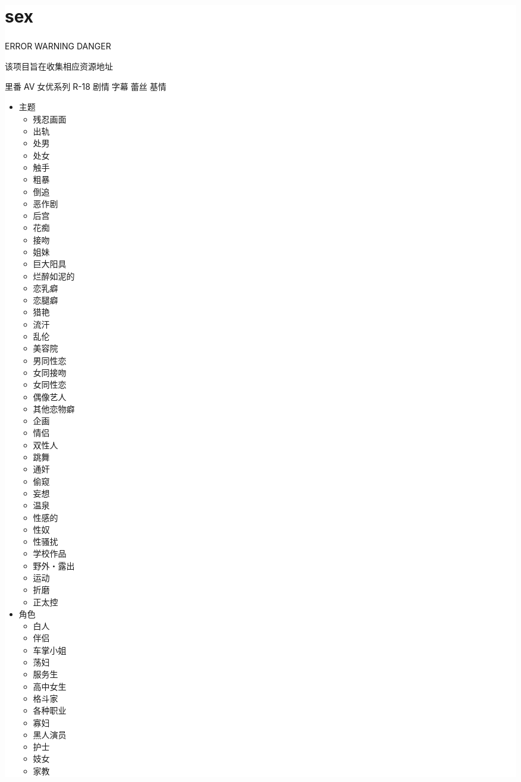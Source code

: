 # sex

ERROR WARNING DANGER

该项目旨在收集相应资源地址

里番 AV 女优系列 R-18 剧情 字幕 蕾丝 基情

- 主题
  - 残忍画面
  - 出轨
  - 处男
  - 处女
  - 触手
  - 粗暴
  - 倒追
  - 恶作剧
  - 后宫
  - 花痴
  - 接吻
  - 姐妹
  - 巨大阳具
  - 烂醉如泥的
  - 恋乳癖
  - 恋腿癖
  - 猎艳
  - 流汗
  - 乱伦
  - 美容院
  - 男同性恋
  - 女同接吻
  - 女同性恋
  - 偶像艺人
  - 其他恋物癖
  - 企画
  - 情侣
  - 双性人
  - 跳舞
  - 通奸
  - 偷窥
  - 妄想
  - 温泉
  - 性感的
  - 性奴
  - 性骚扰
  - 学校作品
  - 野外・露出
  - 运动
  - 折磨
  - 正太控
- 角色
  - 白人
  - 伴侣
  - 车掌小姐
  - 荡妇
  - 服务生
  - 高中女生
  - 格斗家
  - 各种职业
  - 寡妇
  - 黑人演员
  - 护士
  - 妓女
  - 家教